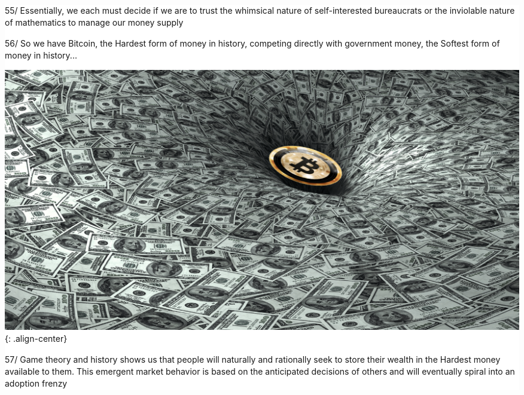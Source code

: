 55/ Essentially, we each must decide if we are to trust the whimsical nature of self-interested bureaucrats or the inviolable nature of mathematics to manage our money supply

56/ So we have Bitcoin, the Hardest form of money in history, competing directly with government money, the Softest form of money in history...

![](/assets/images/cy19/cy19q2m6/rb-17.png){: .align-center}

57/ Game theory and history shows us that people will naturally and rationally seek to store their wealth in the Hardest money available to them. This emergent market behavior is based on the anticipated decisions of others and will eventually spiral into an adoption frenzy
